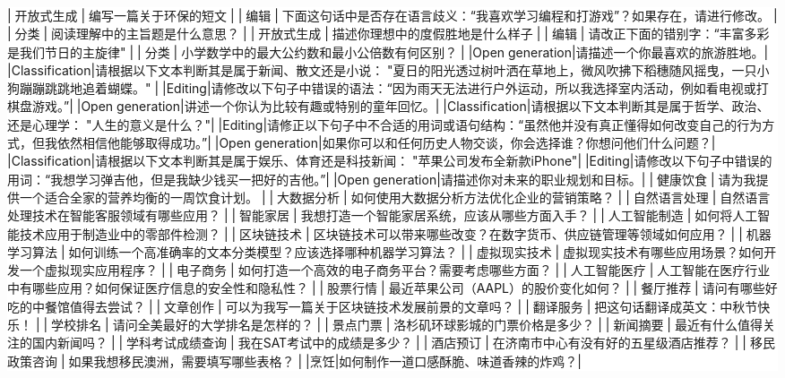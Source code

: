 | 开放式生成 | 编写一篇关于环保的短文 |
| 编辑 | 下面这句话中是否存在语言歧义：“我喜欢学习编程和打游戏”？如果存在，请进行修改。 |
| 分类 | 阅读理解中的主旨题是什么意思？ |
| 开放式生成 | 描述你理想中的度假胜地是什么样子 |
| 编辑 | 请改正下面的错别字：“丰富多彩是我们节日的主旋律" |
| 分类 | 小学数学中的最大公约数和最小公倍数有何区别？ |
|Open generation|请描述一个你最喜欢的旅游胜地。|
|Classification|请根据以下文本判断其是属于新闻、散文还是小说： "夏日的阳光透过树叶洒在草地上，微风吹拂下稻穗随风摇曳，一只小狗蹦蹦跳跳地追着蝴蝶。" |
|Editing|请修改以下句子中错误的语法：“因为雨天无法进行户外运动，所以我选择室内活动，例如看电视或打棋盘游戏。”|
|Open generation|讲述一个你认为比较有趣或特别的童年回忆。|
|Classification|请根据以下文本判断其是属于哲学、政治、还是心理学： "人生的意义是什么？"|
|Editing|请修正以下句子中不合适的用词或语句结构：“虽然他并没有真正懂得如何改变自己的行为方式，但我依然相信他能够取得成功。”|
|Open generation|如果你可以和任何历史人物交谈，你会选择谁？你想问他们什么问题？|
|Classification|请根据以下文本判断其是属于娱乐、体育还是科技新闻： "苹果公司发布全新款iPhone"|
|Editing|请修改以下句子中错误的用词：“我想学习弹吉他，但是我缺少钱买一把好的吉他。”|
|Open generation|请描述你对未来的职业规划和目标。|
| 健康饮食                           | 请为我提供一个适合全家的营养均衡的一周饮食计划。                                                                                        |
| 大数据分析                       | 如何使用大数据分析方法优化企业的营销策略？                                                                                                 |
| 自然语言处理                     | 自然语言处理技术在智能客服领域有哪些应用？                                                                                              |
| 智能家居                             | 我想打造一个智能家居系统，应该从哪些方面入手？                                                                                            |
| 人工智能制造                     | 如何将人工智能技术应用于制造业中的零部件检测？                                                                                            |
| 区块链技术                     | 区块链技术可以带来哪些改变？在数字货币、供应链管理等领域如何应用？                                                                      |
| 机器学习算法                     | 如何训练一个高准确率的文本分类模型？应该选择哪种机器学习算法？                                                                          |
| 虚拟现实技术                     | 虚拟现实技术有哪些应用场景？如何开发一个虚拟现实应用程序？                                                                              |
| 电子商务                     | 如何打造一个高效的电子商务平台？需要考虑哪些方面？                                                                                    |
| 人工智能医疗                     | 人工智能在医疗行业中有哪些应用？如何保证医疗信息的安全性和隐私性？                                                                      |
| 股票行情           | 最近苹果公司（AAPL）的股价变化如何？                                                                                                                                                                                                  |
| 餐厅推荐           | 请问有哪些好吃的中餐馆值得去尝试？                                                                                                                                                                                                    |
| 文章创作           | 可以为我写一篇关于区块链技术发展前景的文章吗？                                                                                                                                                                                      |
| 翻译服务           | 把这句话翻译成英文：中秋节快乐！                                                                                                                                                                                                      |
| 学校排名           | 请问全美最好的大学排名是怎样的？                                                                                                                                                                                                      |
| 景点门票           | 洛杉矶环球影城的门票价格是多少？                                                                                                                                                                                                      |
| 新闻摘要           | 最近有什么值得关注的国内新闻吗？                                                                                                                                                                                                      |
| 学科考试成绩查询   | 我在SAT考试中的成绩是多少？                                                                                                                                                                                                            |
| 酒店预订           | 在济南市中心有没有好的五星级酒店推荐？                                                                                                                                                                                                |
| 移民政策咨询       | 如果我想移民澳洲，需要填写哪些表格？                                                                                                                                                                                                  |
|烹饪|如何制作一道口感酥脆、味道香辣的炸鸡？|